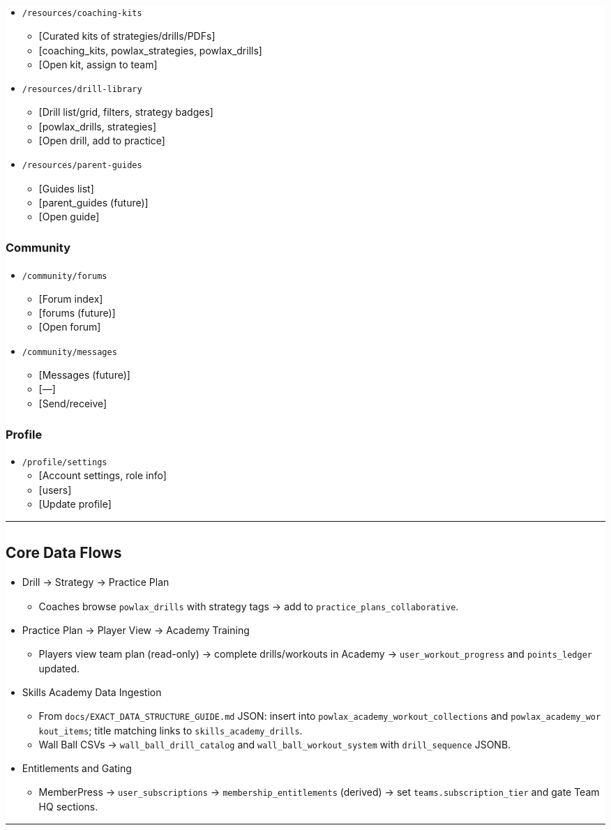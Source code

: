 - `/resources/coaching-kits`
  - [Curated kits of strategies/drills/PDFs]
  - [coaching_kits, powlax_strategies, powlax_drills]
  - [Open kit, assign to team]

- `/resources/drill-library`
  - [Drill list/grid, filters, strategy badges]
  - [powlax_drills, strategies]
  - [Open drill, add to practice]

- `/resources/parent-guides`
  - [Guides list]
  - [parent_guides (future)]
  - [Open guide]

### Community
- `/community/forums`
  - [Forum index]
  - [forums (future)]
  - [Open forum]

- `/community/messages`
  - [Messages (future)]
  - [—]
  - [Send/receive]

### Profile
- `/profile/settings`
  - [Account settings, role info]
  - [users]
  - [Update profile]

---

## Core Data Flows

- Drill → Strategy → Practice Plan
  - Coaches browse `powlax_drills` with strategy tags → add to `practice_plans_collaborative`.

- Practice Plan → Player View → Academy Training
  - Players view team plan (read-only) → complete drills/workouts in Academy → `user_workout_progress` and `points_ledger` updated.

- Skills Academy Data Ingestion
  - From `docs/EXACT_DATA_STRUCTURE_GUIDE.md` JSON: insert into `powlax_academy_workout_collections` and `powlax_academy_workout_items`; title matching links to `skills_academy_drills`.
  - Wall Ball CSVs → `wall_ball_drill_catalog` and `wall_ball_workout_system` with `drill_sequence` JSONB.

- Entitlements and Gating
  - MemberPress → `user_subscriptions` → `membership_entitlements` (derived) → set `teams.subscription_tier` and gate Team HQ sections.

---
